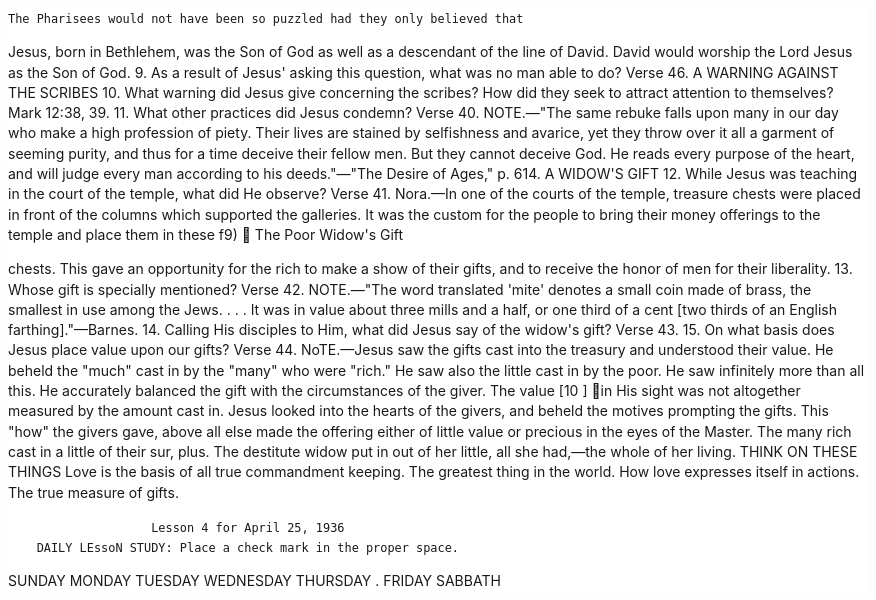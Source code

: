     The Pharisees would not have been so puzzled had they only believed that
Jesus, born in Bethlehem, was the Son of God as well as a descendant of the
line of David. David would worship the Lord Jesus as the Son of God.
    9. As a result of Jesus' asking this question, what was no man able
to do? Verse 46.
                   A WARNING AGAINST THE SCRIBES
    10. What warning did Jesus give concerning the scribes? How did
they seek to attract attention to themselves? Mark 12:38, 39.
    11. What other practices did Jesus condemn? Verse 40.
    NOTE.—"The same rebuke falls upon many in our day who make a high
profession of piety. Their lives are stained by selfishness and avarice, yet they
throw over it all a garment of seeming purity, and thus for a time deceive their
fellow men. But they cannot deceive God. He reads every purpose of the
heart, and will judge every man according to his deeds."—"The Desire of
Ages," p. 614.
                              A WIDOW'S GIFT
    12. While Jesus was teaching in the court of the temple, what did
He observe? Verse 41.
    Nora.—In one of the courts of the temple, treasure chests were placed in
front of the columns which supported the galleries. It was the custom for the
people to bring their money offerings to the temple and place them in these
                                      f9)
                          The Poor Widow's Gift

chests. This gave an opportunity for the rich to make a show of their gifts,
and to receive the honor of men for their liberality.
   13. Whose gift is specially mentioned? Verse 42.
   NOTE.—"The word translated 'mite' denotes a small coin made of brass, the
smallest in use among the Jews. . . . It was in value about three mills and a
half, or one third of a cent [two thirds of an English farthing]."—Barnes.
    14. Calling His disciples to Him, what did Jesus say of the widow's
gift? Verse 43.
   15. On what basis does Jesus place value upon our gifts? Verse 44.
   NoTE.—Jesus saw the gifts cast into the treasury and understood their
value. He beheld the "much" cast in by the "many" who were "rich." He saw
also the little cast in by the poor. He saw infinitely more than all this. He
accurately balanced the gift with the circumstances of the giver. The value
                                     [10 ]
in His sight was not altogether measured by the amount cast in. Jesus looked
into the hearts of the givers, and beheld the motives prompting the gifts. This
"how" the givers gave, above all else made the offering either of little value or
precious in the eyes of the Master. The many rich cast in a little of their sur,
plus. The destitute widow put in out of her little, all she had,—the whole of
her living.
                          THINK ON THESE THINGS
   Love is the basis of all true commandment keeping.
   The greatest thing in the world.
   How love expresses itself in actions.
   The true measure of gifts.


                        Lesson 4 for April 25, 1936
        DAILY LEssoN STUDY: Place a check mark in the proper space.
  SUNDAY MONDAY TUESDAY WEDNESDAY THURSDAY . FRIDAY               SABBATH
